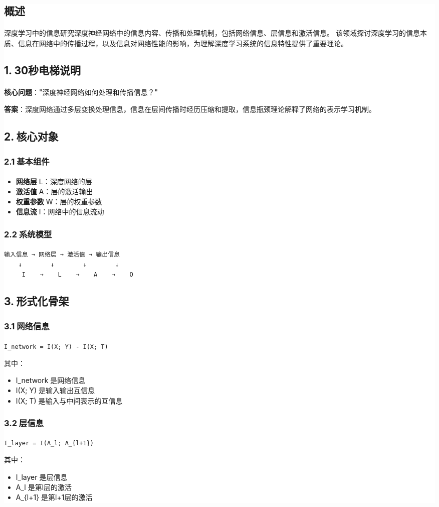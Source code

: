 ## 概述

深度学习中的信息研究深度神经网络中的信息内容、传播和处理机制，包括网络信息、层信息和激活信息。
该领域探讨深度学习的信息本质、信息在网络中的传播过程，以及信息对网络性能的影响，为理解深度学习系统的信息特性提供了重要理论。

## 1. 30秒电梯说明

**核心问题**："深度神经网络如何处理和传播信息？"

**答案**：深度网络通过多层变换处理信息，信息在层间传播时经历压缩和提取，信息瓶颈理论解释了网络的表示学习机制。

## 2. 核心对象

### 2.1 基本组件

- **网络层** L：深度网络的层
- **激活值** A：层的激活输出
- **权重参数** W：层的权重参数
- **信息流** I：网络中的信息流动

### 2.2 系统模型

```text
输入信息 → 网络层 → 激活值 → 输出信息
    ↓        ↓        ↓        ↓
     I    →    L    →    A    →    O
```

## 3. 形式化骨架

### 3.1 网络信息

```text
I_network = I(X; Y) - I(X; T)
```

其中：

- I_network 是网络信息
- I(X; Y) 是输入输出互信息
- I(X; T) 是输入与中间表示的互信息

### 3.2 层信息

```text
I_layer = I(A_l; A_{l+1})
```

其中：

- I_layer 是层信息
- A_l 是第l层的激活
- A_{l+1} 是第l+1层的激活
